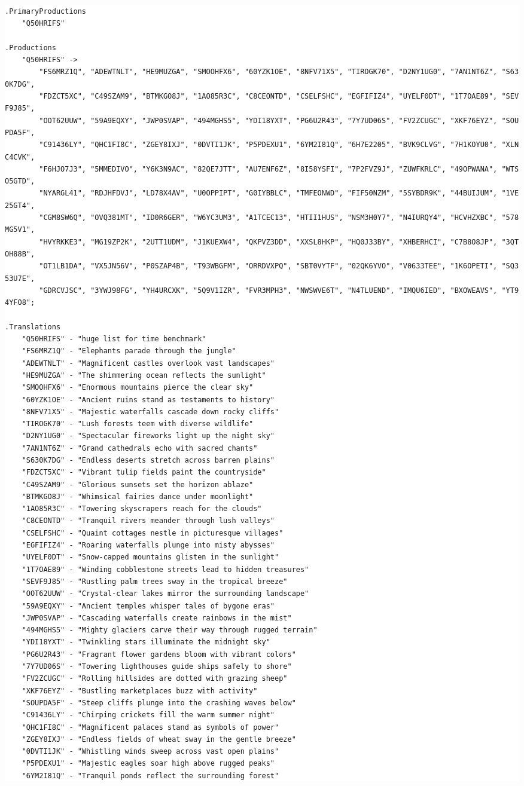     .PrimaryProductions
        "Q50HRIFS" 

    .Productions
        "Q50HRIFS" -> 
            "FS6MRZ1Q", "ADEWTNLT", "HE9MUZGA", "SMOOHFX6", "60YZK1OE", "8NFV71X5", "TIROGK70", "D2NY1UG0", "7AN1NT6Z", "S630K7DG", 
            "FDZCT5XC", "C49SZAM9", "BTMKGO8J", "1AO85R3C", "C8CEONTD", "CSELFSHC", "EGFIFIZ4", "UYELF0DT", "1T7OAE89", "SEVF9J85", 
            "OOT62UUW", "59A9EQXY", "JWP0SVAP", "494MGHS5", "YDI18YXT", "PG6U2R43", "7Y7UD06S", "FV2ZCUGC", "XKF76EYZ", "SOUPDA5F", 
            "C91436LY", "QHC1FI8C", "ZGEY8IXJ", "0DVTI1JK", "P5PDEXU1", "6YM2I81Q", "6H7E2205", "BVK9CLVG", "7H1KOYU0", "XLNC4CVK", 
            "F6HJO7J3", "5MMEDIVO", "Y6K3N9AC", "82QE7JTT", "AU7ENF6Z", "8I58YSFI", "7P2FVZ9J", "ZUWFKRLC", "49OPWANA", "WTSO5GTD", 
            "NYARGL41", "RDJHFDVJ", "LD78X4AV", "U0OPPIPT", "G0IYBBLC", "TMFEONWD", "FIF50NZM", "5SYBDR9K", "44BUIJUM", "1VE25GT4", 
            "CGM8SW6Q", "OVQ381MT", "ID0R6GER", "W6YC3UM3", "A1TCEC13", "HTII1HUS", "NSM3H0Y7", "N4IURQY4", "HCVHZXBC", "578MG5V1", 
            "HVYRKKE3", "MG19ZP2K", "2UTT1UDM", "J1KUEXW4", "QKPVZ3DD", "XXSL8HKP", "HQ0J33BY", "XHBERHCI", "C7B8O8JP", "3QTOH88B", 
            "OT1LB1DA", "VX5JN56V", "P0SZAP4B", "T93WBGFM", "ORRDVXPQ", "SBT0VYTF", "02QK6YVO", "V0633TEE", "1K6OPETI", "SQ353U7E", 
            "GDRCVJSC", "3YWJ98FG", "YH4URCXK", "5Q9V1IZR", "FVR3MPH3", "NWSWVE6T", "N4TLUEND", "IMQU6IED", "BXOWEAVS", "YT94YFO8";

    .Translations
        "Q50HRIFS" - "huge list for time benchmark"
        "FS6MRZ1Q" - "Elephants parade through the jungle"
        "ADEWTNLT" - "Magnificent castles overlook vast landscapes"
        "HE9MUZGA" - "The shimmering ocean reflects the sunlight"
        "SMOOHFX6" - "Enormous mountains pierce the clear sky"
        "60YZK1OE" - "Ancient ruins stand as testaments to history"
        "8NFV71X5" - "Majestic waterfalls cascade down rocky cliffs"
        "TIROGK70" - "Lush forests teem with diverse wildlife"
        "D2NY1UG0" - "Spectacular fireworks light up the night sky"
        "7AN1NT6Z" - "Grand cathedrals echo with sacred chants"
        "S630K7DG" - "Endless deserts stretch across barren plains"
        "FDZCT5XC" - "Vibrant tulip fields paint the countryside"
        "C49SZAM9" - "Glorious sunsets set the horizon ablaze"
        "BTMKGO8J" - "Whimsical fairies dance under moonlight"
        "1AO85R3C" - "Towering skyscrapers reach for the clouds"
        "C8CEONTD" - "Tranquil rivers meander through lush valleys"
        "CSELFSHC" - "Quaint cottages nestle in picturesque villages"
        "EGFIFIZ4" - "Roaring waterfalls plunge into misty abysses"
        "UYELF0DT" - "Snow-capped mountains glisten in the sunlight"
        "1T7OAE89" - "Winding cobblestone streets lead to hidden treasures"
        "SEVF9J85" - "Rustling palm trees sway in the tropical breeze"
        "OOT62UUW" - "Crystal-clear lakes mirror the surrounding landscape"
        "59A9EQXY" - "Ancient temples whisper tales of bygone eras"
        "JWP0SVAP" - "Cascading waterfalls create rainbows in the mist"
        "494MGHS5" - "Mighty glaciers carve their way through rugged terrain"
        "YDI18YXT" - "Twinkling stars illuminate the midnight sky"
        "PG6U2R43" - "Fragrant flower gardens bloom with vibrant colors"
        "7Y7UD06S" - "Towering lighthouses guide ships safely to shore"
        "FV2ZCUGC" - "Rolling hillsides are dotted with grazing sheep"
        "XKF76EYZ" - "Bustling marketplaces buzz with activity"
        "SOUPDA5F" - "Steep cliffs plunge into the crashing waves below"
        "C91436LY" - "Chirping crickets fill the warm summer night"
        "QHC1FI8C" - "Magnificent palaces stand as symbols of power"
        "ZGEY8IXJ" - "Endless fields of wheat sway in the gentle breeze"
        "0DVTI1JK" - "Whistling winds sweep across vast open plains"
        "P5PDEXU1" - "Majestic eagles soar high above rugged peaks"
        "6YM2I81Q" - "Tranquil ponds reflect the surrounding forest"